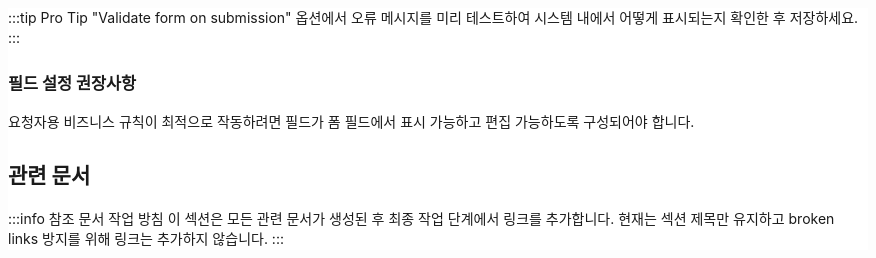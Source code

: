 :::tip Pro Tip
"Validate form on submission" 옵션에서 오류 메시지를 미리 테스트하여 시스템 내에서 어떻게 표시되는지 확인한 후 저장하세요.
:::

### 필드 설정 권장사항

요청자용 비즈니스 규칙이 최적으로 작동하려면 필드가 폼 필드에서 표시 가능하고 편집 가능하도록 구성되어야 합니다.

## 관련 문서

:::info 참조 문서 작업 방침
이 섹션은 모든 관련 문서가 생성된 후 최종 작업 단계에서 링크를 추가합니다.
현재는 섹션 제목만 유지하고 broken links 방지를 위해 링크는 추가하지 않습니다.
:::


